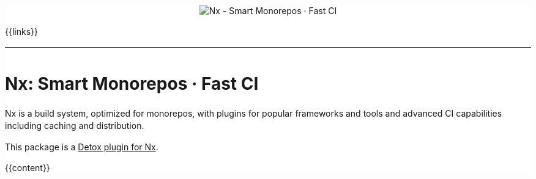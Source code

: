 <p style="text-align: center;">
  <picture>
    <source media="(prefers-color-scheme: dark)" srcset="https://raw.githubusercontent.com/nrwl/nx/master/images/nx-dark.svg">
    <img alt="Nx - Smart Monorepos · Fast CI" src="https://raw.githubusercontent.com/nrwl/nx/master/images/nx-light.svg" width="100%">
  </picture>
</p>

{{links}}

<hr>

# Nx: Smart Monorepos · Fast CI

Nx is a build system, optimized for monorepos, with plugins for popular frameworks and tools and advanced CI capabilities including caching and distribution.

This package is a [Detox plugin for Nx](https://nx.dev/detox/overview).

{{content}}
